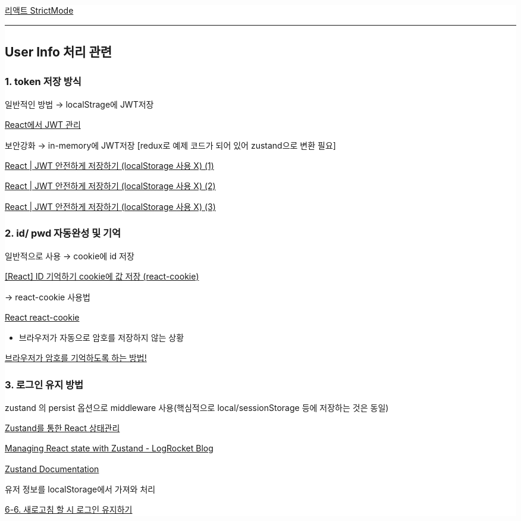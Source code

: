 [리액트 StrictMode](https://jeonghwan-kim.github.io/2022/05/20/react-strict-mode)

---

## User Info 처리 관련

### 1. **token 저장 방식**

일반적인 방법 → localStrage에 JWT저장

[React에서 JWT 관리](https://dev.tozau.io/entry/React%EC%97%90%EC%84%9C-JWT-%EA%B4%80%EB%A6%AC)

보안강화 → in-memory에 JWT저장 [redux로 예제 코드가 되어 있어 zustand으로 변환 필요]

[React | JWT 안전하게 저장하기 (localStorage 사용 X) (1)](https://gaemi606.tistory.com/entry/React-JWT%EB%A5%BC-In-Memory-%EB%B0%A9%EC%8B%9D%EC%9C%BC%EB%A1%9C-%EC%A0%80%EC%9E%A5%ED%95%98%EA%B8%B0-localStorage-%EC%82%AC%EC%9A%A9-x-1)

[React | JWT 안전하게 저장하기 (localStorage 사용 X) (2)](https://gaemi606.tistory.com/entry/React-JWT-%EC%95%88%EC%A0%84%ED%95%98%EA%B2%8C-%EC%A0%80%EC%9E%A5%ED%95%98%EA%B8%B0-localStorage-%EC%82%AC%EC%9A%A9-X-2?category=744527)

[React | JWT 안전하게 저장하기 (localStorage 사용 X) (3)](https://gaemi606.tistory.com/entry/React-JWT-%EC%95%88%EC%A0%84%ED%95%98%EA%B2%8C-%EC%A0%80%EC%9E%A5%ED%95%98%EA%B8%B0-localStorage-%EC%82%AC%EC%9A%A9-X-3?category=744527)

### 2. **id/ pwd 자동완성 및 기억**

일반적으로 사용 → cookie에 id 저장

[[React] ID 기억하기 cookie에 값 저장 (react-cookie)](https://seung-min.tistory.com/42)

→ react-cookie 사용법

[React react-cookie](https://kkhcode.tistory.com/9)

*  브라우저가 자동으로 암호를 저장하지 않는 상황

[브라우저가 암호를 기억하도록 하는 방법!](https://enro2414-40667.medium.com/%EB%B8%8C%EB%9D%BC%EC%9A%B0%EC%A0%80%EA%B0%80-%EC%95%94%ED%98%B8%EB%A5%BC-%EA%B8%B0%EC%96%B5%ED%95%98%EB%8F%84%EB%A1%9D-%ED%95%98%EB%8A%94-%EB%B0%A9%EB%B2%95-93d315696d6e)

### 3. **로그인 유지 방법**

zustand 의 persist 옵션으로 middleware 사용(핵심적으로 local/sessionStorage 등에 저장하는 것은 동일)

[Zustand를 통한 React 상태관리](https://teawon.github.io/react/zustand/)

[Managing React state with Zustand - LogRocket Blog](https://blog.logrocket.com/managing-react-state-zustand/)

[Zustand Documentation](https://docs.pmnd.rs/zustand/integrations/persisting-store-data)

유저 정보를 localStorage에서 가져와 처리

[6-6. 새로고침 할 시 로그인 유지하기](https://backend-intro.vlpt.us/6/06.html)